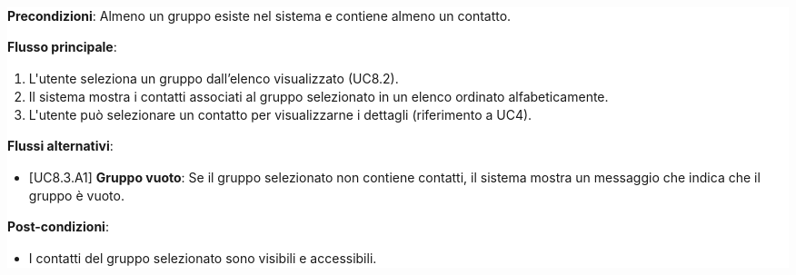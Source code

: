 **Precondizioni**: Almeno un gruppo esiste nel sistema e contiene almeno un contatto.

**Flusso principale**:

1. L'utente seleziona un gruppo dall’elenco visualizzato (UC8.2).  
2. Il sistema mostra i contatti associati al gruppo selezionato in un elenco ordinato alfabeticamente.  
3. L'utente può selezionare un contatto per visualizzarne i dettagli (riferimento a UC4).

**Flussi alternativi**:

* \[UC8.3.A1\] **Gruppo vuoto**: Se il gruppo selezionato non contiene contatti, il sistema mostra un messaggio che indica che il gruppo è vuoto.

**Post-condizioni**:

* I contatti del gruppo selezionato sono visibili e accessibili.


